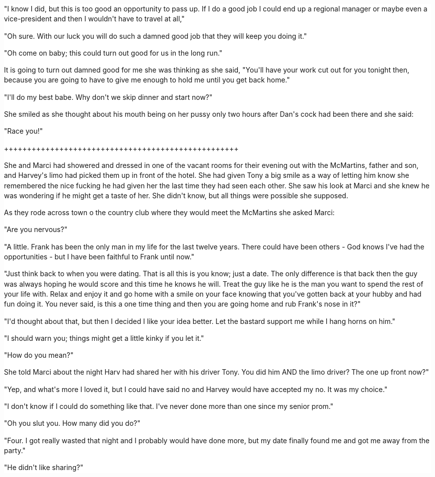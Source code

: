 "I know I did, but this is too good an opportunity to pass up. If I do a good job I could end up a regional manager or maybe even a vice-president and then I wouldn't have to travel at all," 

"Oh sure. With our luck you will do such a damned good job that they will keep you doing it." 

"Oh come on baby; this could turn out good for us in the long run." 

It is going to turn out damned good for me she was thinking as she said, "You'll have your work cut out for you tonight then, because you are going to have to give me enough to hold me until you get back home." 

"I'll do my best babe. Why don't we skip dinner and start now?" 

She smiled as she thought about his mouth being on her pussy only two hours after Dan's cock had been there and she said: 

"Race you!" 

+++++++++++++++++++++++++++++++++++++++++++++++++++ 

She and Marci had showered and dressed in one of the vacant rooms for their evening out with the McMartins, father and son, and Harvey's limo had picked them up in front of the hotel. She had given Tony a big smile as a way of letting him know she remembered the nice fucking he had given her the last time they had seen each other. She saw his look at Marci and she knew he was wondering if he might get a taste of her. She didn't know, but all things were possible she supposed. 

As they rode across town o the country club where they would meet the McMartins she asked Marci: 

"Are you nervous?" 

"A little. Frank has been the only man in my life for the last twelve years. There could have been others - God knows I've had the opportunities - but I have been faithful to Frank until now." 

"Just think back to when you were dating. That is all this is you know; just a date. The only difference is that back then the guy was always hoping he would score and this time he knows he will. Treat the guy like he is the man you want to spend the rest of your life with. Relax and enjoy it and go home with a smile on your face knowing that you've gotten back at your hubby and had fun doing it. You never said, is this a one time thing and then you are going home and rub Frank's nose in it?" 

"I'd thought about that, but then I decided I like your idea better. Let the bastard support me while I hang horns on him." 

"I should warn you; things might get a little kinky if you let it." 

"How do you mean?" 

She told Marci about the night Harv had shared her with his driver Tony. You did him AND the limo driver? The one up front now?" 

"Yep, and what's more I loved it, but I could have said no and Harvey would have accepted my no. It was my choice." 

"I don't know if I could do something like that. I've never done more than one since my senior prom." 

"Oh you slut you. How many did you do?" 

"Four. I got really wasted that night and I probably would have done more, but my date finally found me and got me away from the party." 

"He didn't like sharing?" 
